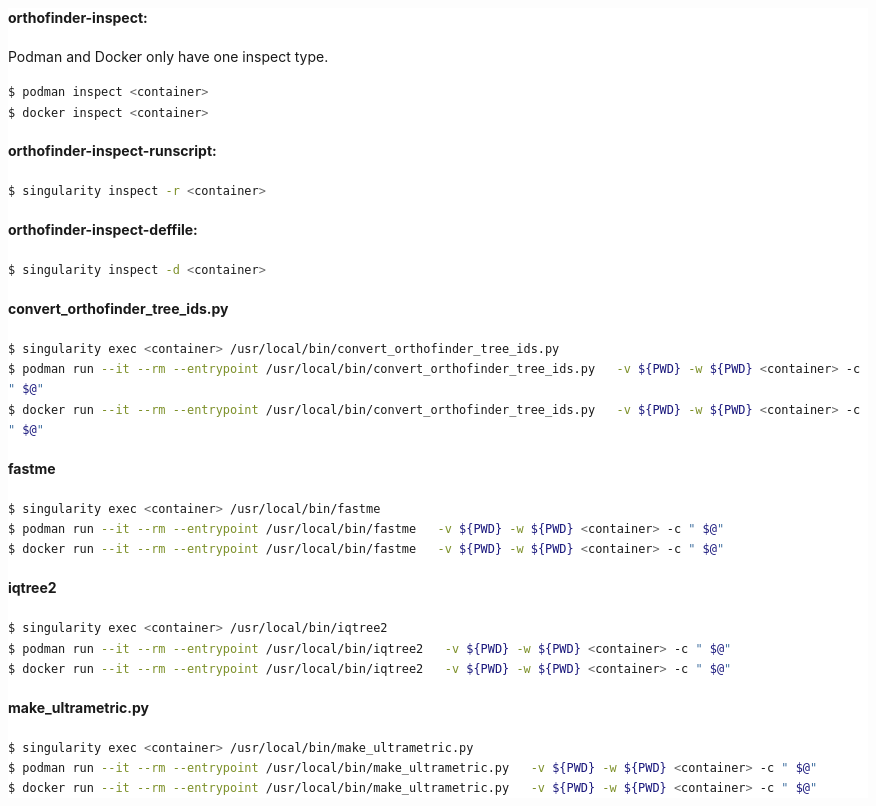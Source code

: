 #### orthofinder-inspect:

Podman and Docker only have one inspect type.

```bash
$ podman inspect <container>
$ docker inspect <container>
```

#### orthofinder-inspect-runscript:

```bash
$ singularity inspect -r <container>
```

#### orthofinder-inspect-deffile:

```bash
$ singularity inspect -d <container>
```


#### convert_orthofinder_tree_ids.py

```bash
$ singularity exec <container> /usr/local/bin/convert_orthofinder_tree_ids.py
$ podman run --it --rm --entrypoint /usr/local/bin/convert_orthofinder_tree_ids.py   -v ${PWD} -w ${PWD} <container> -c " $@"
$ docker run --it --rm --entrypoint /usr/local/bin/convert_orthofinder_tree_ids.py   -v ${PWD} -w ${PWD} <container> -c " $@"
```


#### fastme

```bash
$ singularity exec <container> /usr/local/bin/fastme
$ podman run --it --rm --entrypoint /usr/local/bin/fastme   -v ${PWD} -w ${PWD} <container> -c " $@"
$ docker run --it --rm --entrypoint /usr/local/bin/fastme   -v ${PWD} -w ${PWD} <container> -c " $@"
```


#### iqtree2

```bash
$ singularity exec <container> /usr/local/bin/iqtree2
$ podman run --it --rm --entrypoint /usr/local/bin/iqtree2   -v ${PWD} -w ${PWD} <container> -c " $@"
$ docker run --it --rm --entrypoint /usr/local/bin/iqtree2   -v ${PWD} -w ${PWD} <container> -c " $@"
```


#### make_ultrametric.py

```bash
$ singularity exec <container> /usr/local/bin/make_ultrametric.py
$ podman run --it --rm --entrypoint /usr/local/bin/make_ultrametric.py   -v ${PWD} -w ${PWD} <container> -c " $@"
$ docker run --it --rm --entrypoint /usr/local/bin/make_ultrametric.py   -v ${PWD} -w ${PWD} <container> -c " $@"
```
